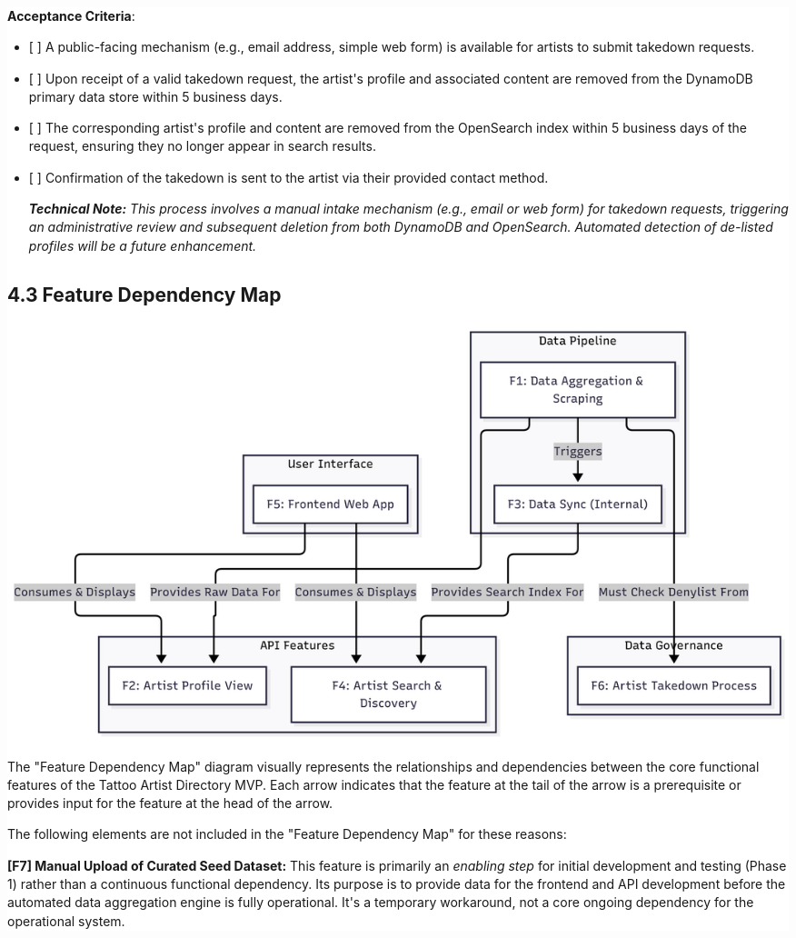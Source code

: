 **Acceptance Criteria**:

* \[ \] A public-facing mechanism (e.g., email address, simple web form) is available for artists to submit takedown requests.  
* \[ \] Upon receipt of a valid takedown request, the artist's profile and associated content are removed from the DynamoDB primary data store within 5 business days.  
* \[ \] The corresponding artist's profile and content are removed from the OpenSearch index within 5 business days of the request, ensuring they no longer appear in search results.  
* \[ \] Confirmation of the takedown is sent to the artist via their provided contact method.

  ***Technical Note:** This process involves a manual intake mechanism (e.g., email or web form) for takedown requests, triggering an administrative review and subsequent deletion from both DynamoDB and OpenSearch. Automated detection of de-listed profiles will be a future enhancement.*

## **4.3 Feature Dependency Map**

![This diagram visually represents the relationships and feature dependencies between the core functional features of the Product Architecture.](</docs/diagrams/Feature Dependency Map.png> "Feature Dependency Map")

The "Feature Dependency Map" diagram visually represents the relationships and dependencies between the core functional features of the Tattoo Artist Directory MVP. Each arrow indicates that the feature at the tail of the arrow is a prerequisite or provides input for the feature at the head of the arrow.

The following elements are not included in the "Feature Dependency Map" for these reasons:

**\[F7\] Manual Upload of Curated Seed Dataset:** This feature is primarily an *enabling step* for initial development and testing (Phase 1\) rather than a continuous functional dependency. Its purpose is to provide data for the frontend and API development before the automated data aggregation engine is fully operational. It's a temporary workaround, not a core ongoing dependency for the operational system.
